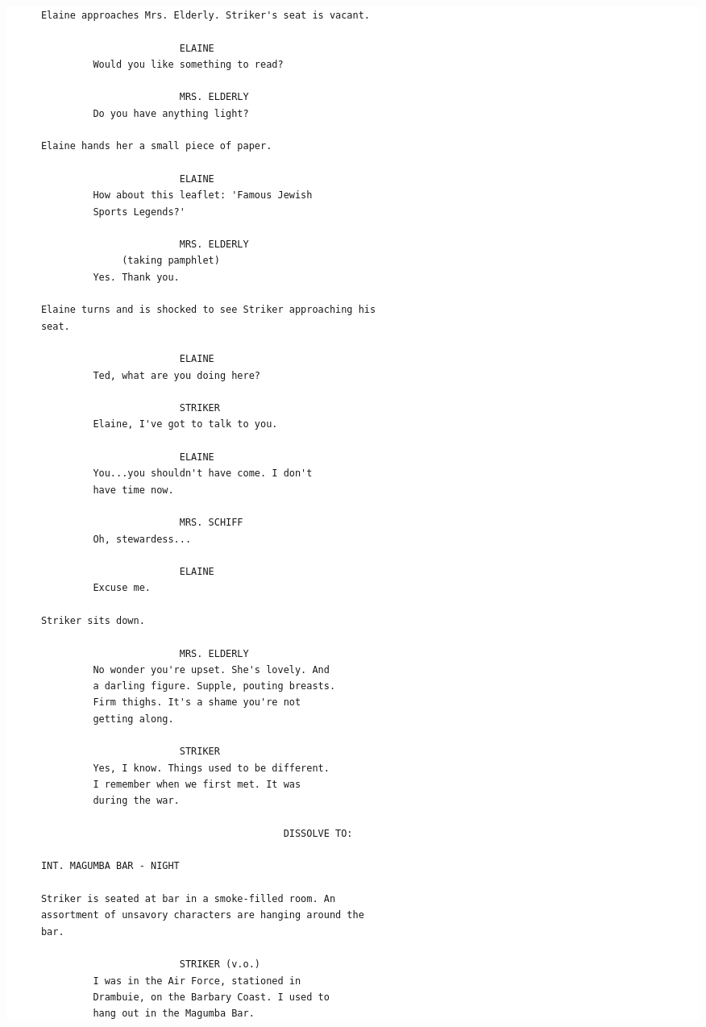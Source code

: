           Elaine approaches Mrs. Elderly. Striker's seat is vacant.
          
                                  ELAINE
                   Would you like something to read?
          
                                  MRS. ELDERLY
                   Do you have anything light?
          
          Elaine hands her a small piece of paper.
          
                                  ELAINE
                   How about this leaflet: 'Famous Jewish
                   Sports Legends?'
          
                                  MRS. ELDERLY
                        (taking pamphlet)
                   Yes. Thank you.
          
          Elaine turns and is shocked to see Striker approaching his
          seat.
          
                                  ELAINE
                   Ted, what are you doing here?
          
                                  STRIKER
                   Elaine, I've got to talk to you.
          
                                  ELAINE
                   You...you shouldn't have come. I don't
                   have time now.
          
                                  MRS. SCHIFF
                   Oh, stewardess...
          
                                  ELAINE
                   Excuse me.
          
          Striker sits down.
          
                                  MRS. ELDERLY
                   No wonder you're upset. She's lovely. And
                   a darling figure. Supple, pouting breasts.
                   Firm thighs. It's a shame you're not
                   getting along.
          
                                  STRIKER
                   Yes, I know. Things used to be different.
                   I remember when we first met. It was
                   during the war.
          
                                                    DISSOLVE TO:
          
          INT. MAGUMBA BAR - NIGHT
          
          Striker is seated at bar in a smoke-filled room. An
          assortment of unsavory characters are hanging around the
          bar.
          
                                  STRIKER (v.o.)
                   I was in the Air Force, stationed in
                   Drambuie, on the Barbary Coast. I used to
                   hang out in the Magumba Bar.
          